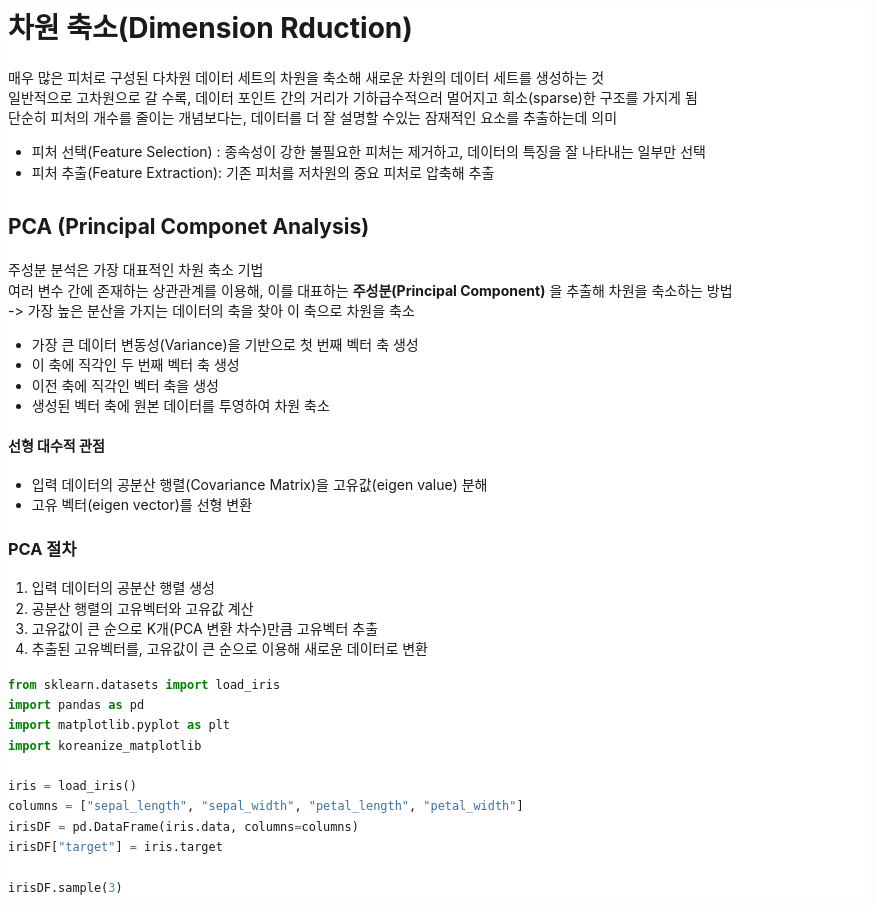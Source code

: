 # 차원 축소(Dimension Rduction)
매우 많은 피처로 구성된 다차원 데이터 세트의 차원을 축소해 새로운 차원의 데이터 세트를 생성하는 것  
일반적으로 고차원으로 갈 수록, 데이터 포인트 간의 거리가 기하급수적으러 멀어지고 희소(sparse)한 구조를 가지게 됨  
단순히 피처의 개수를 줄이는 개념보다는, 데이터를 더 잘 설명할 수있는 잠재적인 요소를 추출하는데 의미  


- 피처 선택(Feature Selection) : 종속성이 강한 불필요한 피처는 제거하고, 데이터의 특징을 잘 나타내는 일부만 선택
- 피처 추출(Feature Extraction): 기존 피처를 저차원의 중요 피처로 압축해 추출

## PCA (Principal Componet Analysis)
주성분 분석은 가장 대표적인 차원 축소 기법  
여러 변수 간에 존재하는 상관관계를 이용해, 이를 대표하는 **주성분(Principal Component)** 을 추출해 차원을 축소하는 방법  
-> 가장 높은 분산을 가지는 데이터의 축을 찾아 이 축으로 차원을 축소  
- 가장 큰 데이터 변동성(Variance)을 기반으로 첫 번째 벡터 축 생성
- 이 축에 직각인 두 번째 벡터 축 생성
- 이전 축에 직각인 벡터 축을 생성
- 생성된 벡터 축에 원본 데이터를 투영하여 차원 축소

#### 선형 대수적 관점
- 입력 데이터의 공분산 행렬(Covariance Matrix)을 고유값(eigen value) 분해
- 고유 벡터(eigen vector)를 선형 변환

### PCA 절차
1. 입력 데이터의 공분산 행렬 생성
2. 공분산 행렬의 고유벡터와 고유값 계산
3. 고유값이 큰 순으로 K개(PCA 변환 차수)만큼 고유벡터 추출
4. 추출된 고유벡터를, 고유값이 큰 순으로 이용해 새로운 데이터로 변환


```python
from sklearn.datasets import load_iris
import pandas as pd
import matplotlib.pyplot as plt
import koreanize_matplotlib

iris = load_iris()
columns = ["sepal_length", "sepal_width", "petal_length", "petal_width"]
irisDF = pd.DataFrame(iris.data, columns=columns)
irisDF["target"] = iris.target

irisDF.sample(3)
```




<div>
<style scoped>
    .dataframe tbody tr th:only-of-type {
        vertical-align: middle;
    }

    .dataframe tbody tr th {
        vertical-align: top;
    }
